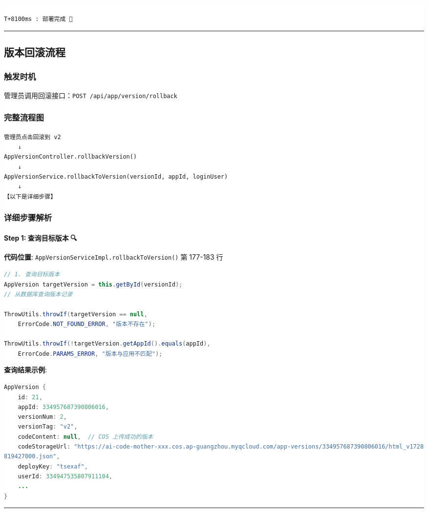 ```
           
T+8100ms : 部署完成 🎉
```

---

## 版本回滚流程

### 触发时机
管理员调用回滚接口：`POST /api/app/version/rollback`

### 完整流程图

```
管理员点击回滚到 v2
    ↓
AppVersionController.rollbackVersion()
    ↓
AppVersionService.rollbackToVersion(versionId, appId, loginUser)
    ↓
【以下是详细步骤】
```

### 详细步骤解析

#### Step 1: 查询目标版本 🔍

**代码位置**: `AppVersionServiceImpl.rollbackToVersion()` 第 177-183 行

```java
// 1. 查询目标版本
AppVersion targetVersion = this.getById(versionId);
// 从数据库查询版本记录

ThrowUtils.throwIf(targetVersion == null, 
    ErrorCode.NOT_FOUND_ERROR, "版本不存在");
    
ThrowUtils.throwIf(!targetVersion.getAppId().equals(appId), 
    ErrorCode.PARAMS_ERROR, "版本与应用不匹配");
```

**查询结果示例**:
```java
AppVersion {
    id: 21,
    appId: 334957687390806016,
    versionNum: 2,
    versionTag: "v2",
    codeContent: null,  // COS 上传成功的版本
    codeStorageUrl: "https://ai-code-mother-xxx.cos.ap-guangzhou.myqcloud.com/app-versions/334957687390806016/html_v1728819427000.json",
    deployKey: "tsexaf",
    userId: 334947535807911104,
    ...
}
```

---